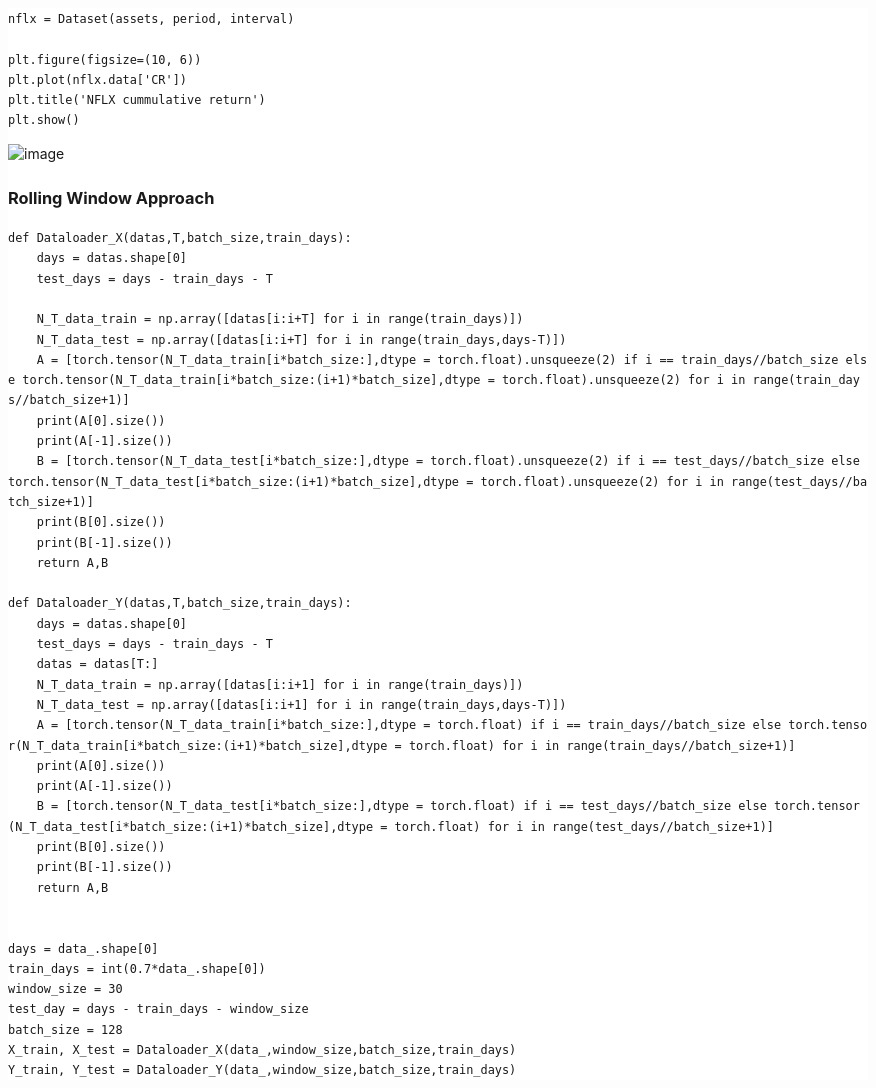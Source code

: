 ```python=
nflx = Dataset(assets, period, interval)

plt.figure(figsize=(10, 6))
plt.plot(nflx.data['CR'])
plt.title('NFLX cummulative return')
plt.show()
```
![image](https://hackmd.io/_uploads/B1SzTvANA.png)



### Rolling Window Approach
```python=+
def Dataloader_X(datas,T,batch_size,train_days):
    days = datas.shape[0]
    test_days = days - train_days - T

    N_T_data_train = np.array([datas[i:i+T] for i in range(train_days)])
    N_T_data_test = np.array([datas[i:i+T] for i in range(train_days,days-T)])
    A = [torch.tensor(N_T_data_train[i*batch_size:],dtype = torch.float).unsqueeze(2) if i == train_days//batch_size else torch.tensor(N_T_data_train[i*batch_size:(i+1)*batch_size],dtype = torch.float).unsqueeze(2) for i in range(train_days//batch_size+1)]
    print(A[0].size())
    print(A[-1].size())
    B = [torch.tensor(N_T_data_test[i*batch_size:],dtype = torch.float).unsqueeze(2) if i == test_days//batch_size else torch.tensor(N_T_data_test[i*batch_size:(i+1)*batch_size],dtype = torch.float).unsqueeze(2) for i in range(test_days//batch_size+1)]
    print(B[0].size())
    print(B[-1].size())
    return A,B

def Dataloader_Y(datas,T,batch_size,train_days):
    days = datas.shape[0]
    test_days = days - train_days - T
    datas = datas[T:]
    N_T_data_train = np.array([datas[i:i+1] for i in range(train_days)])
    N_T_data_test = np.array([datas[i:i+1] for i in range(train_days,days-T)])
    A = [torch.tensor(N_T_data_train[i*batch_size:],dtype = torch.float) if i == train_days//batch_size else torch.tensor(N_T_data_train[i*batch_size:(i+1)*batch_size],dtype = torch.float) for i in range(train_days//batch_size+1)]
    print(A[0].size())
    print(A[-1].size())
    B = [torch.tensor(N_T_data_test[i*batch_size:],dtype = torch.float) if i == test_days//batch_size else torch.tensor(N_T_data_test[i*batch_size:(i+1)*batch_size],dtype = torch.float) for i in range(test_days//batch_size+1)]
    print(B[0].size())
    print(B[-1].size())
    return A,B


days = data_.shape[0]
train_days = int(0.7*data_.shape[0])
window_size = 30
test_day = days - train_days - window_size
batch_size = 128
X_train, X_test = Dataloader_X(data_,window_size,batch_size,train_days)
Y_train, Y_test = Dataloader_Y(data_,window_size,batch_size,train_days)
```
